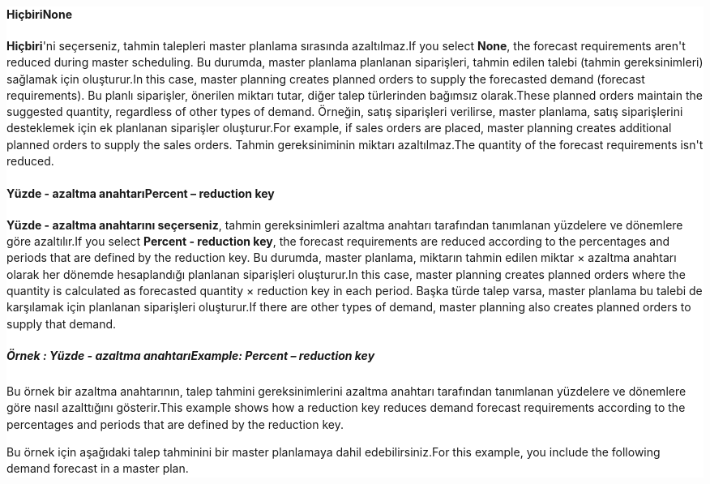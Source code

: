 #### <a name="none"></a><span data-ttu-id="43e5b-168">Hiçbiri</span><span class="sxs-lookup"><span data-stu-id="43e5b-168">None</span></span>

<span data-ttu-id="43e5b-169">**Hiçbiri**'ni seçerseniz, tahmin talepleri master planlama sırasında azaltılmaz.</span><span class="sxs-lookup"><span data-stu-id="43e5b-169">If you select **None**, the forecast requirements aren't reduced during master scheduling.</span></span> <span data-ttu-id="43e5b-170">Bu durumda, master planlama planlanan siparişleri, tahmin edilen talebi (tahmin gereksinimleri) sağlamak için oluşturur.</span><span class="sxs-lookup"><span data-stu-id="43e5b-170">In this case, master planning creates planned orders to supply the forecasted demand (forecast requirements).</span></span> <span data-ttu-id="43e5b-171">Bu planlı siparişler, önerilen miktarı tutar, diğer talep türlerinden bağımsız olarak.</span><span class="sxs-lookup"><span data-stu-id="43e5b-171">These planned orders maintain the suggested quantity, regardless of other types of demand.</span></span> <span data-ttu-id="43e5b-172">Örneğin, satış siparişleri verilirse, master planlama, satış siparişlerini desteklemek için ek planlanan siparişler oluşturur.</span><span class="sxs-lookup"><span data-stu-id="43e5b-172">For example, if sales orders are placed, master planning creates additional planned orders to supply the sales orders.</span></span> <span data-ttu-id="43e5b-173">Tahmin gereksiniminin miktarı azaltılmaz.</span><span class="sxs-lookup"><span data-stu-id="43e5b-173">The quantity of the forecast requirements isn't reduced.</span></span>

#### <a name="percent--reduction-key"></a><span data-ttu-id="43e5b-174">Yüzde - azaltma anahtarı</span><span class="sxs-lookup"><span data-stu-id="43e5b-174">Percent – reduction key</span></span>

<span data-ttu-id="43e5b-175">**Yüzde - azaltma anahtarını seçerseniz**, tahmin gereksinimleri azaltma anahtarı tarafından tanımlanan yüzdelere ve dönemlere göre azaltılır.</span><span class="sxs-lookup"><span data-stu-id="43e5b-175">If you select **Percent - reduction key**, the forecast requirements are reduced according to the percentages and periods that are defined by the reduction key.</span></span> <span data-ttu-id="43e5b-176">Bu durumda, master planlama, miktarın tahmin edilen miktar × azaltma anahtarı olarak her dönemde hesaplandığı planlanan siparişleri oluşturur.</span><span class="sxs-lookup"><span data-stu-id="43e5b-176">In this case, master planning creates planned orders where the quantity is calculated as forecasted quantity × reduction key in each period.</span></span> <span data-ttu-id="43e5b-177">Başka türde talep varsa, master planlama bu talebi de karşılamak için planlanan siparişleri oluşturur.</span><span class="sxs-lookup"><span data-stu-id="43e5b-177">If there are other types of demand, master planning also creates planned orders to supply that demand.</span></span>

##### <a name="example-percent--reduction-key"></a><span data-ttu-id="43e5b-178">Örnek : Yüzde - azaltma anahtarı</span><span class="sxs-lookup"><span data-stu-id="43e5b-178">Example: Percent – reduction key</span></span>

<span data-ttu-id="43e5b-179">Bu örnek bir azaltma anahtarının, talep tahmini gereksinimlerini azaltma anahtarı tarafından tanımlanan yüzdelere ve dönemlere göre nasıl azalttığını gösterir.</span><span class="sxs-lookup"><span data-stu-id="43e5b-179">This example shows how a reduction key reduces demand forecast requirements according to the percentages and periods that are defined by the reduction key.</span></span>

<span data-ttu-id="43e5b-180">Bu örnek için aşağıdaki talep tahminini bir master planlamaya dahil edebilirsiniz.</span><span class="sxs-lookup"><span data-stu-id="43e5b-180">For this example, you include the following demand forecast in a master plan.</span></span>
